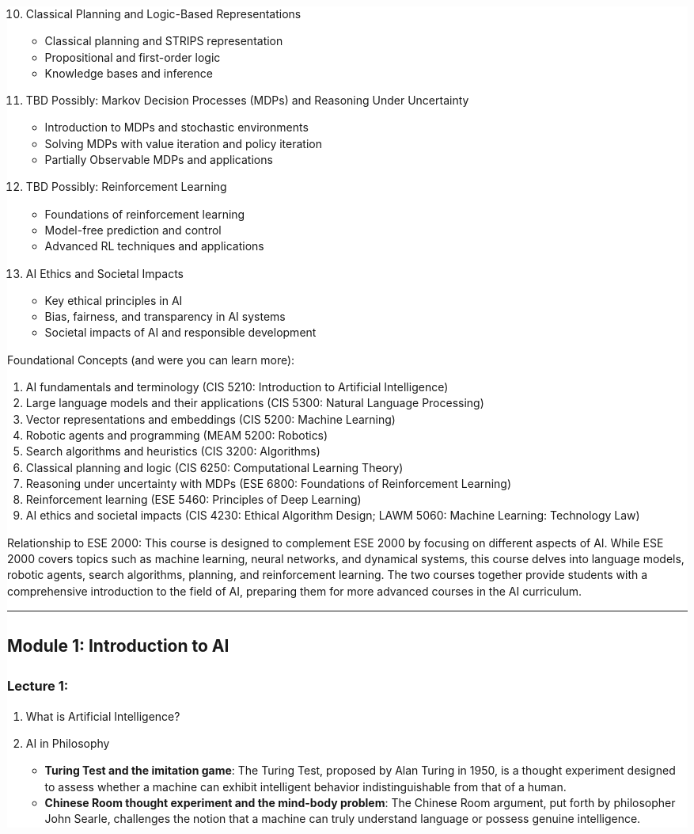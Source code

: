 10. Classical Planning and Logic-Based Representations
    - Classical planning and STRIPS representation
    - Propositional and first-order logic
    - Knowledge bases and inference

11. TBD Possibly: Markov Decision Processes (MDPs) and Reasoning Under Uncertainty
    - Introduction to MDPs and stochastic environments
    - Solving MDPs with value iteration and policy iteration
    - Partially Observable MDPs and applications

12. TBD Possibly: Reinforcement Learning
    - Foundations of reinforcement learning
    - Model-free prediction and control
    - Advanced RL techniques and applications

13. AI Ethics and Societal Impacts
    - Key ethical principles in AI
    - Bias, fairness, and transparency in AI systems
    - Societal impacts of AI and responsible development


Foundational Concepts (and were you can learn more):
1. AI fundamentals and terminology (CIS 5210: Introduction to Artificial Intelligence)
2. Large language models and their applications (CIS 5300: Natural Language Processing)
3. Vector representations and embeddings (CIS 5200: Machine Learning)
4. Robotic agents and programming (MEAM 5200: Robotics)
5. Search algorithms and heuristics (CIS 3200: Algorithms)
6. Classical planning and logic (CIS 6250: Computational Learning Theory)
7. Reasoning under uncertainty with MDPs (ESE 6800: Foundations of Reinforcement Learning)
8. Reinforcement learning (ESE 5460: Principles of Deep Learning)
9. AI ethics and societal impacts (CIS 4230: Ethical Algorithm Design; LAWM 5060: Machine Learning: Technology Law)

Relationship to ESE 2000:
This course is designed to complement ESE 2000 by focusing on different aspects of AI. While ESE 2000 covers topics such as machine learning, neural networks, and dynamical systems, this course delves into language models, robotic agents, search algorithms, planning, and reinforcement learning. The two courses together provide students with a comprehensive introduction to the field of AI, preparing them for more advanced courses in the AI curriculum.

---

## Module 1: Introduction to AI
### Lecture 1:
1. What is Artificial Intelligence?

2. AI in Philosophy 
   - **Turing Test and the imitation game**: The Turing Test, proposed by Alan Turing in 1950, is a thought experiment designed to assess whether a machine can exhibit intelligent behavior indistinguishable from that of a human.
   - **Chinese Room thought experiment and the mind-body problem**: The Chinese Room argument, put forth by philosopher John Searle, challenges the notion that a machine can truly understand language or possess genuine intelligence.

